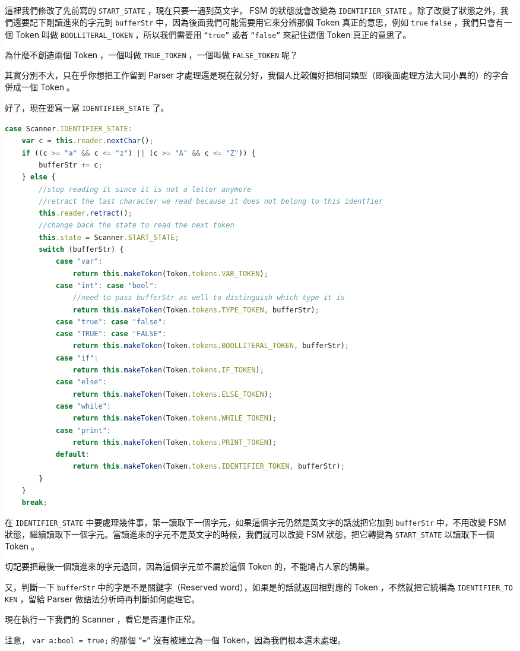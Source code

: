 這裡我們修改了先前寫的 `START_STATE` ，現在只要一遇到英文字， FSM 的狀態就會改變為 `IDENTIFIER_STATE` 。除了改變了狀態之外，我們還要記下剛讀進來的字元到 `bufferStr` 中，因為後面我們可能需要用它來分辨那個 Token 真正的意思，例如 `true` `false` ，我們只會有一個 Token 叫做 `BOOLLITERAL_TOKEN` ，所以我們需要用 `“true”` 或者 `“false”` 來記住這個 Token 真正的意思了。

為什麼不創造兩個 Token ，一個叫做 `TRUE_TOKEN` ，一個叫做 `FALSE_TOKEN` 呢？

其實分別不大，只在乎你想把工作留到 Parser 才處理還是現在就分好，我個人比較偏好把相同類型（即後面處理方法大同小異的）的字合併成一個 Token 。

好了，現在要寫一寫 `IDENTIFIER_STATE` 了。

```js
case Scanner.IDENTIFIER_STATE:
    var c = this.reader.nextChar();
    if ((c >= "a" && c <= "z") || (c >= "A" && c <= "Z")) {
        bufferStr += c;
    } else {
        //stop reading it since it is not a letter anymore
        //retract the last character we read because it does not belong to this identfier
        this.reader.retract();
        //change back the state to read the next token
        this.state = Scanner.START_STATE;
        switch (bufferStr) {
            case "var":
                return this.makeToken(Token.tokens.VAR_TOKEN);
            case "int": case "bool":
                //need to pass bufferStr as well to distinguish which type it is
                return this.makeToken(Token.tokens.TYPE_TOKEN, bufferStr);
            case "true": case "false":
            case "TRUE": case "FALSE":
                return this.makeToken(Token.tokens.BOOLLITERAL_TOKEN, bufferStr);
            case "if":
                return this.makeToken(Token.tokens.IF_TOKEN);
            case "else":
                return this.makeToken(Token.tokens.ELSE_TOKEN);
            case "while":
                return this.makeToken(Token.tokens.WHILE_TOKEN);
            case "print":
                return this.makeToken(Token.tokens.PRINT_TOKEN);
            default:
                return this.makeToken(Token.tokens.IDENTIFIER_TOKEN, bufferStr);
        }
    }
    break;
```

在 `IDENTIFIER_STATE` 中要處理幾件事，第一讀取下一個字元，如果這個字元仍然是英文字的話就把它加到 `bufferStr` 中，不用改變 FSM 狀態，繼續讀取下一個字元。當讀進來的字元不是英文字的時候，我們就可以改變 FSM 狀態，把它轉變為 `START_STATE` 以讀取下一個 Token 。

切記要把最後一個讀進來的字元退回，因為這個字元並不屬於這個 Token 的，不能鳩占人家的鵲巢。

又，判斷一下 `bufferStr` 中的字是不是關鍵字（Reserved word），如果是的話就返回相對應的 Token ，不然就把它統稱為 `IDENTIFIER_TOKEN` ，留給 Parser 做語法分析時再判斷如何處理它。

現在執行一下我們的 Scanner ，看它是否運作正常。

注意， `var a:bool = true;` 的那個 `“=”` 沒有被建立為一個 Token，因為我們根本還未處理。
